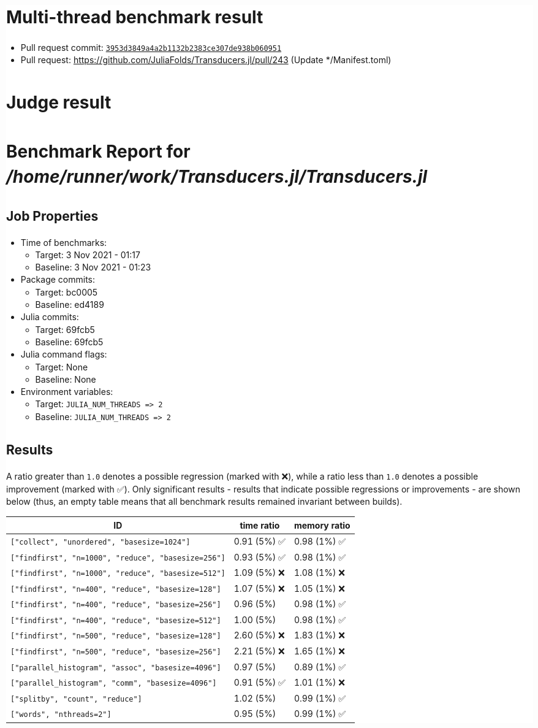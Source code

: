 # Multi-thread benchmark result

* Pull request commit: [`3953d3849a4a2b1132b2383ce307de938b060951`](https://github.com/JuliaFolds/Transducers.jl/commit/3953d3849a4a2b1132b2383ce307de938b060951)
* Pull request: <https://github.com/JuliaFolds/Transducers.jl/pull/243> (Update */Manifest.toml)

# Judge result
# Benchmark Report for */home/runner/work/Transducers.jl/Transducers.jl*

## Job Properties
* Time of benchmarks:
    - Target: 3 Nov 2021 - 01:17
    - Baseline: 3 Nov 2021 - 01:23
* Package commits:
    - Target: bc0005
    - Baseline: ed4189
* Julia commits:
    - Target: 69fcb5
    - Baseline: 69fcb5
* Julia command flags:
    - Target: None
    - Baseline: None
* Environment variables:
    - Target: `JULIA_NUM_THREADS => 2`
    - Baseline: `JULIA_NUM_THREADS => 2`

## Results
A ratio greater than `1.0` denotes a possible regression (marked with :x:), while a ratio less
than `1.0` denotes a possible improvement (marked with :white_check_mark:). Only significant results - results
that indicate possible regressions or improvements - are shown below (thus, an empty table means that all
benchmark results remained invariant between builds).

| ID                                                  | time ratio                   | memory ratio                 |
|-----------------------------------------------------|------------------------------|------------------------------|
| `["collect", "unordered", "basesize=1024"]`         | 0.91 (5%) :white_check_mark: | 0.98 (1%) :white_check_mark: |
| `["findfirst", "n=1000", "reduce", "basesize=256"]` | 0.93 (5%) :white_check_mark: | 0.98 (1%) :white_check_mark: |
| `["findfirst", "n=1000", "reduce", "basesize=512"]` |                1.09 (5%) :x: |                1.08 (1%) :x: |
| `["findfirst", "n=400", "reduce", "basesize=128"]`  |                1.07 (5%) :x: |                1.05 (1%) :x: |
| `["findfirst", "n=400", "reduce", "basesize=256"]`  |                   0.96 (5%)  | 0.98 (1%) :white_check_mark: |
| `["findfirst", "n=400", "reduce", "basesize=512"]`  |                   1.00 (5%)  | 0.98 (1%) :white_check_mark: |
| `["findfirst", "n=500", "reduce", "basesize=128"]`  |                2.60 (5%) :x: |                1.83 (1%) :x: |
| `["findfirst", "n=500", "reduce", "basesize=256"]`  |                2.21 (5%) :x: |                1.65 (1%) :x: |
| `["parallel_histogram", "assoc", "basesize=4096"]`  |                   0.97 (5%)  | 0.89 (1%) :white_check_mark: |
| `["parallel_histogram", "comm", "basesize=4096"]`   | 0.91 (5%) :white_check_mark: |                1.01 (1%) :x: |
| `["splitby", "count", "reduce"]`                    |                   1.02 (5%)  | 0.99 (1%) :white_check_mark: |
| `["words", "nthreads=2"]`                           |                   0.95 (5%)  | 0.99 (1%) :white_check_mark: |

